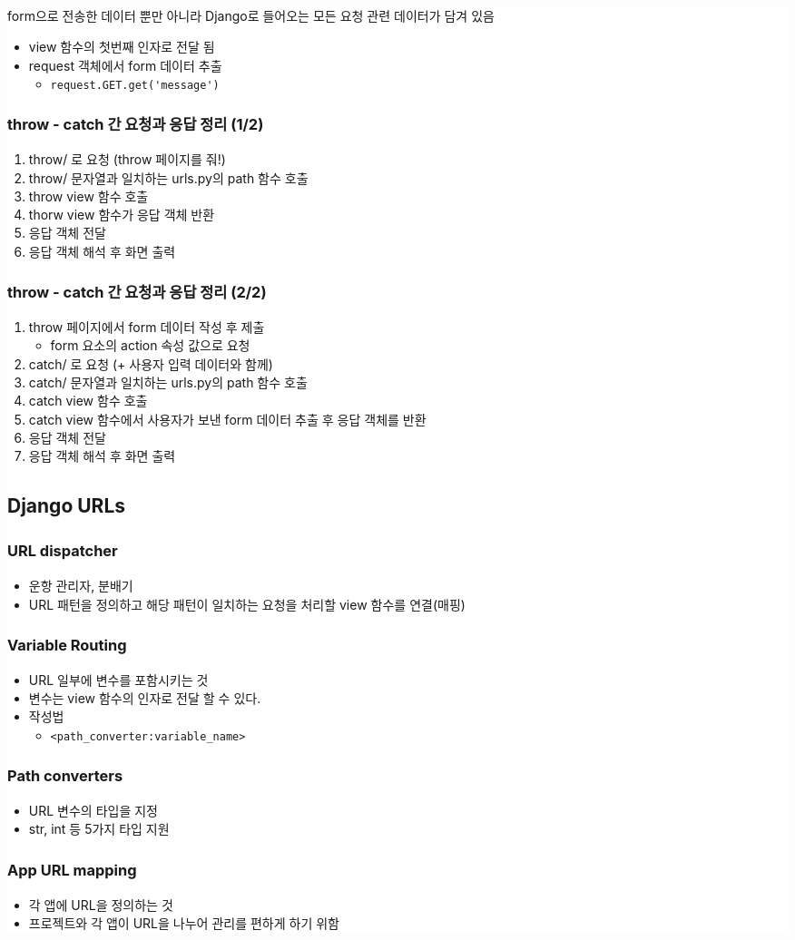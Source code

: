 form으로 전송한 데이터 뿐만 아니라 Django로 들어오는 모든 요청 관련 데이터가 담겨 있음

- view 함수의 첫번째 인자로 전달 됨
- request 객체에서 form 데이터 추출
    - `request.GET.get('message')`

### throw - catch 간 요청과 응답 정리 (1/2)

1. throw/ 로 요청 (throw 페이지를 줘!)
2. throw/ 문자열과 일치하는 urls.py의 path 함수 호출
3. throw view 함수 호출
4. thorw view 함수가 응답 객체 반환
5. 응답 객체 전달
6. 응답 객체 해석 후 화면 출력

### throw - catch 간 요청과 응답 정리 (2/2)

1. throw 페이지에서 form 데이터 작성 후 제출
    - form 요소의 action 속성 값으로 요청
2. catch/ 로 요청 (+ 사용자 입력 데이터와 함께)
3. catch/ 문자열과 일치하는 urls.py의 path 함수 호출
4. catch view 함수 호출
5. catch view 함수에서 사용자가 보낸 form 데이터 추출 후 응답 객체를 반환
6. 응답 객체 전달
7. 응답 객체 해석 후 화면 출력

## Django URLs

### URL dispatcher

- 운항 관리자, 분배기
- URL 패턴을 정의하고 해당 패턴이 일치하는 요청을 처리할 view 함수를 연결(매핑)

### Variable Routing

- URL 일부에 변수를 포함시키는 것
- 변수는 view 함수의 인자로 전달 할 수 있다.
- 작성법
    - `<path_converter:variable_name>`

### Path converters

- URL 변수의 타입을 지정
- str, int 등 5가지 타입 지원

### App URL mapping

- 각 앱에 URL을 정의하는 것
- 프로젝트와 각 앱이 URL을 나누어 관리를 편하게 하기 위함